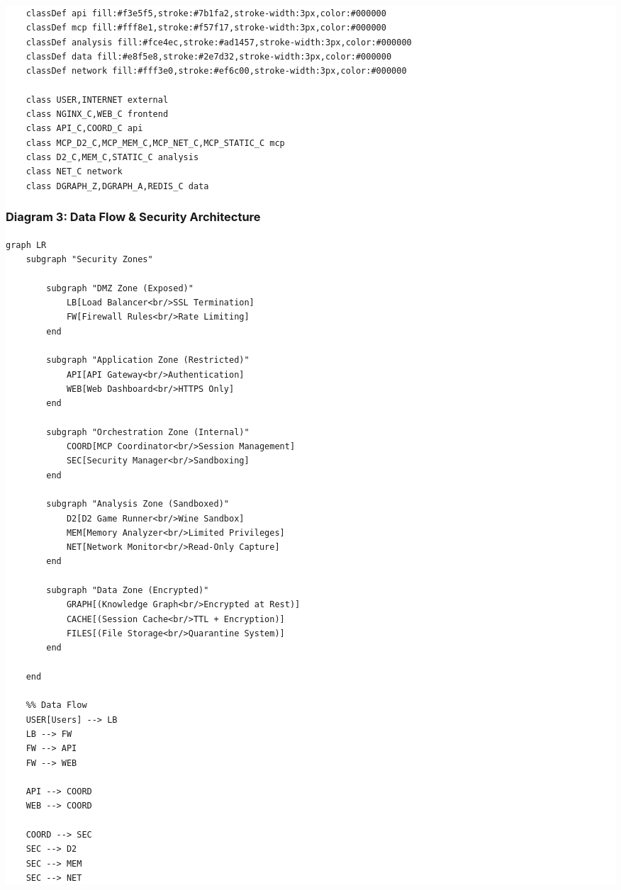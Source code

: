 ```mermaid
    classDef api fill:#f3e5f5,stroke:#7b1fa2,stroke-width:3px,color:#000000
    classDef mcp fill:#fff8e1,stroke:#f57f17,stroke-width:3px,color:#000000
    classDef analysis fill:#fce4ec,stroke:#ad1457,stroke-width:3px,color:#000000
    classDef data fill:#e8f5e8,stroke:#2e7d32,stroke-width:3px,color:#000000
    classDef network fill:#fff3e0,stroke:#ef6c00,stroke-width:3px,color:#000000
    
    class USER,INTERNET external
    class NGINX_C,WEB_C frontend
    class API_C,COORD_C api
    class MCP_D2_C,MCP_MEM_C,MCP_NET_C,MCP_STATIC_C mcp
    class D2_C,MEM_C,STATIC_C analysis
    class NET_C network
    class DGRAPH_Z,DGRAPH_A,REDIS_C data
```

### **Diagram 3: Data Flow & Security Architecture**

```mermaid
graph LR
    subgraph "Security Zones"
        
        subgraph "DMZ Zone (Exposed)"
            LB[Load Balancer<br/>SSL Termination]
            FW[Firewall Rules<br/>Rate Limiting]
        end
        
        subgraph "Application Zone (Restricted)"
            API[API Gateway<br/>Authentication]
            WEB[Web Dashboard<br/>HTTPS Only]
        end
        
        subgraph "Orchestration Zone (Internal)"
            COORD[MCP Coordinator<br/>Session Management]
            SEC[Security Manager<br/>Sandboxing]
        end
        
        subgraph "Analysis Zone (Sandboxed)"
            D2[D2 Game Runner<br/>Wine Sandbox]
            MEM[Memory Analyzer<br/>Limited Privileges] 
            NET[Network Monitor<br/>Read-Only Capture]
        end
        
        subgraph "Data Zone (Encrypted)"
            GRAPH[(Knowledge Graph<br/>Encrypted at Rest)]
            CACHE[(Session Cache<br/>TTL + Encryption)]
            FILES[(File Storage<br/>Quarantine System)]
        end
        
    end
    
    %% Data Flow
    USER[Users] --> LB
    LB --> FW
    FW --> API
    FW --> WEB
    
    API --> COORD
    WEB --> COORD
    
    COORD --> SEC
    SEC --> D2
    SEC --> MEM  
    SEC --> NET
```